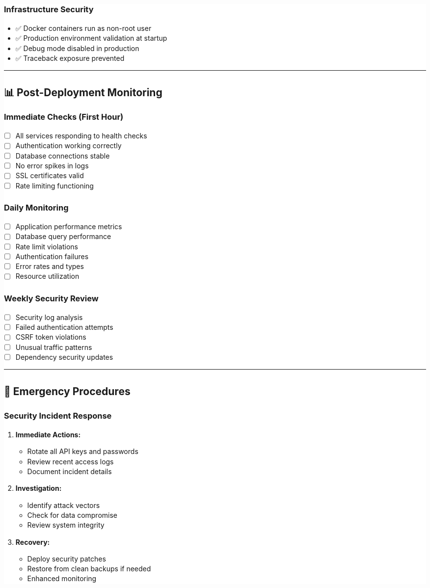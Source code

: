 ### Infrastructure Security
- ✅ Docker containers run as non-root user
- ✅ Production environment validation at startup
- ✅ Debug mode disabled in production
- ✅ Traceback exposure prevented

---

## 📊 Post-Deployment Monitoring

### Immediate Checks (First Hour)
- [ ] All services responding to health checks
- [ ] Authentication working correctly
- [ ] Database connections stable
- [ ] No error spikes in logs
- [ ] SSL certificates valid
- [ ] Rate limiting functioning

### Daily Monitoring
- [ ] Application performance metrics
- [ ] Database query performance
- [ ] Rate limit violations
- [ ] Authentication failures
- [ ] Error rates and types
- [ ] Resource utilization

### Weekly Security Review
- [ ] Security log analysis
- [ ] Failed authentication attempts
- [ ] CSRF token violations
- [ ] Unusual traffic patterns
- [ ] Dependency security updates

---

## 🚨 Emergency Procedures

### Security Incident Response
1. **Immediate Actions:**
   - Rotate all API keys and passwords
   - Review recent access logs
   - Document incident details

2. **Investigation:**
   - Identify attack vectors
   - Check for data compromise
   - Review system integrity

3. **Recovery:**
   - Deploy security patches
   - Restore from clean backups if needed
   - Enhanced monitoring
